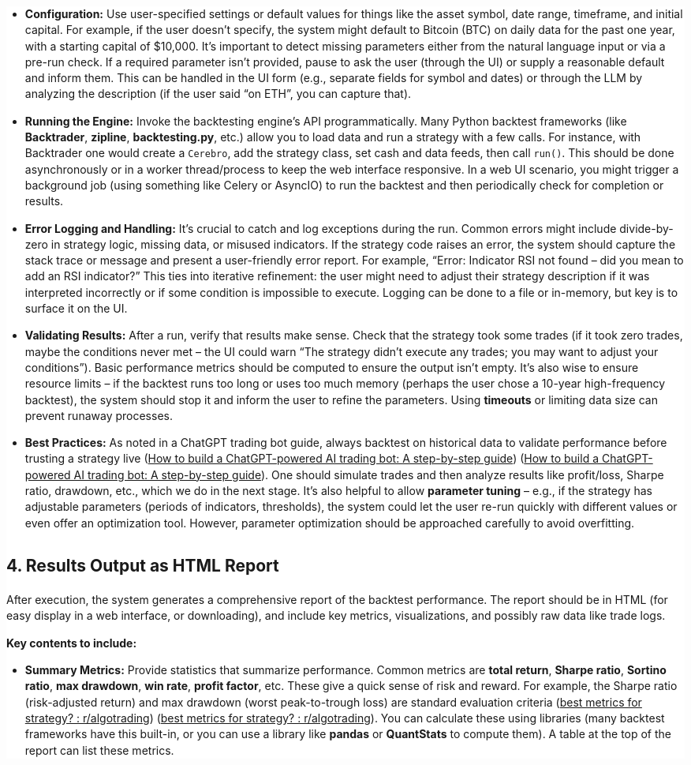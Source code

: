 - **Configuration:** Use user-specified settings or default values for things like the asset symbol, date range, timeframe, and initial capital. For example, if the user doesn’t specify, the system might default to Bitcoin (BTC) on daily data for the past one year, with a starting capital of \$10,000. It’s important to detect missing parameters either from the natural language input or via a pre-run check. If a required parameter isn’t provided, pause to ask the user (through the UI) or supply a reasonable default and inform them. This can be handled in the UI form (e.g., separate fields for symbol and dates) or through the LLM by analyzing the description (if the user said “on ETH”, you can capture that).

- **Running the Engine:** Invoke the backtesting engine’s API programmatically. Many Python backtest frameworks (like **Backtrader**, **zipline**, **backtesting.py**, etc.) allow you to load data and run a strategy with a few calls. For instance, with Backtrader one would create a `Cerebro`, add the strategy class, set cash and data feeds, then call `run()`. This should be done asynchronously or in a worker thread/process to keep the web interface responsive. In a web UI scenario, you might trigger a background job (using something like Celery or AsyncIO) to run the backtest and then periodically check for completion or results.

- **Error Logging and Handling:** It’s crucial to catch and log exceptions during the run. Common errors might include divide-by-zero in strategy logic, missing data, or misused indicators. If the strategy code raises an error, the system should capture the stack trace or message and present a user-friendly error report. For example, “Error: Indicator RSI not found – did you mean to add an RSI indicator?” This ties into iterative refinement: the user might need to adjust their strategy description if it was interpreted incorrectly or if some condition is impossible to execute. Logging can be done to a file or in-memory, but key is to surface it on the UI.

- **Validating Results:** After a run, verify that results make sense. Check that the strategy took some trades (if it took zero trades, maybe the conditions never met – the UI could warn “The strategy didn’t execute any trades; you may want to adjust your conditions”). Basic performance metrics should be computed to ensure the output isn’t empty. It’s also wise to ensure resource limits – if the backtest runs too long or uses too much memory (perhaps the user chose a 10-year high-frequency backtest), the system should stop it and inform the user to refine the parameters. Using **timeouts** or limiting data size can prevent runaway processes.

- **Best Practices:** As noted in a ChatGPT trading bot guide, always backtest on historical data to validate performance before trusting a strategy live ([How to build a ChatGPT-powered AI trading bot: A step-by-step guide](https://cointelegraph.com/news/how-to-build-a-chatgpt-powered-ai-trading-bot-a-step-by-step-guide#:~:text=A%20strategy%20might%20seem%20profitable,historical%20price%20data%20for%20testing)) ([How to build a ChatGPT-powered AI trading bot: A step-by-step guide](https://cointelegraph.com/news/how-to-build-a-chatgpt-powered-ai-trading-bot-a-step-by-step-guide#:~:text=,bull%2C%20bear%20and%20sideways%20markets)). One should simulate trades and then analyze results like profit/loss, Sharpe ratio, drawdown, etc., which we do in the next stage. It’s also helpful to allow **parameter tuning** – e.g., if the strategy has adjustable parameters (periods of indicators, thresholds), the system could let the user re-run quickly with different values or even offer an optimization tool. However, parameter optimization should be approached carefully to avoid overfitting.

## 4. Results Output as HTML Report

After execution, the system generates a comprehensive report of the backtest performance. The report should be in HTML (for easy display in a web interface, or downloading), and include key metrics, visualizations, and possibly raw data like trade logs.

**Key contents to include:**

- **Summary Metrics:** Provide statistics that summarize performance. Common metrics are **total return**, **Sharpe ratio**, **Sortino ratio**, **max drawdown**, **win rate**, **profit factor**, etc. These give a quick sense of risk and reward. For example, the Sharpe ratio (risk-adjusted return) and max drawdown (worst peak-to-trough loss) are standard evaluation criteria ([best metrics for strategy? : r/algotrading](https://www.reddit.com/r/algotrading/comments/1gvldue/best_metrics_for_strategy/#:~:text=No_Revolution2700)) ([best metrics for strategy? : r/algotrading](https://www.reddit.com/r/algotrading/comments/1gvldue/best_metrics_for_strategy/#:~:text=Pitiful)). You can calculate these using libraries (many backtest frameworks have this built-in, or you can use a library like **pandas** or **QuantStats** to compute them). A table at the top of the report can list these metrics.
